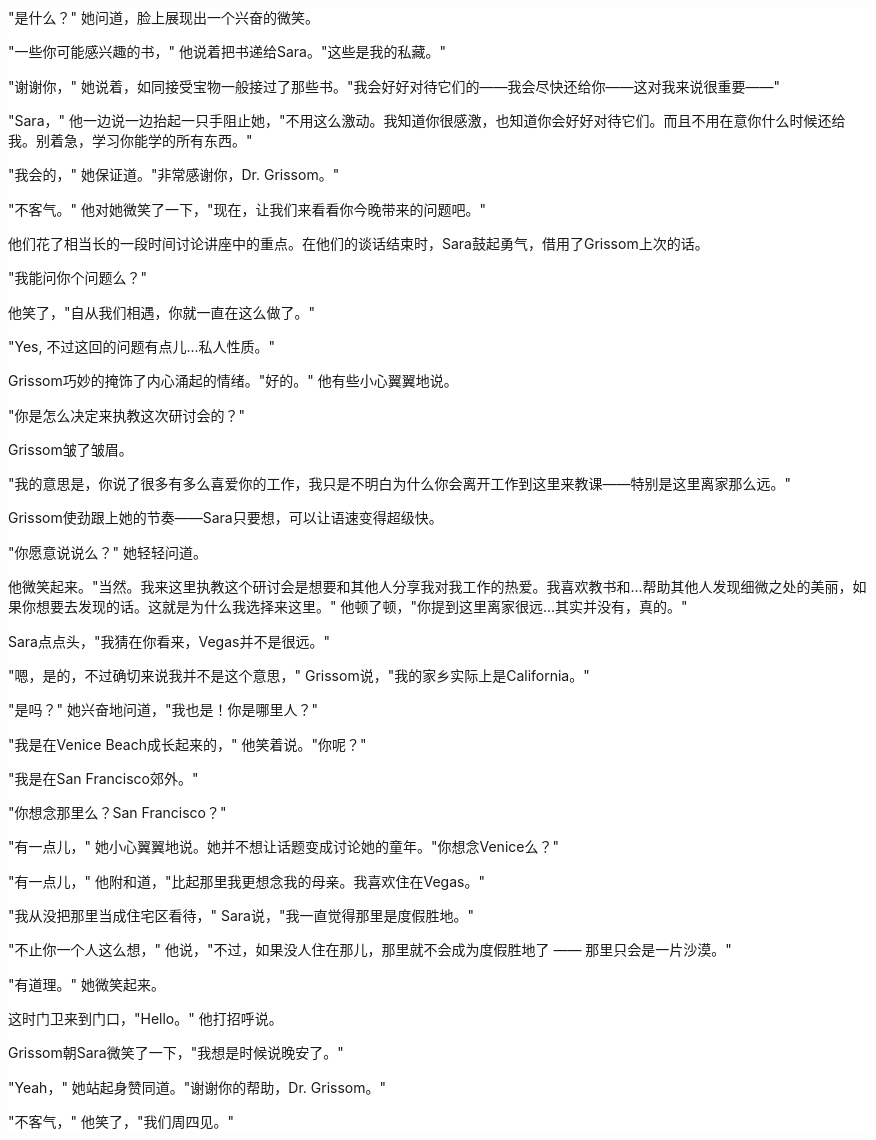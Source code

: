 "是什么？" 她问道，脸上展现出一个兴奋的微笑。

"一些你可能感兴趣的书，" 他说着把书递给Sara。"这些是我的私藏。"

"谢谢你，" 她说着，如同接受宝物一般接过了那些书。"我会好好对待它们的——我会尽快还给你——这对我来说很重要——"

"Sara，" 他一边说一边抬起一只手阻止她，"不用这么激动。我知道你很感激，也知道你会好好对待它们。而且不用在意你什么时候还给我。别着急，学习你能学的所有东西。"

"我会的，" 她保证道。"非常感谢你，Dr. Grissom。"

"不客气。" 他对她微笑了一下，"现在，让我们来看看你今晚带来的问题吧。"

他们花了相当长的一段时间讨论讲座中的重点。在他们的谈话结束时，Sara鼓起勇气，借用了Grissom上次的话。

"我能问你个问题么？"

他笑了，"自从我们相遇，你就一直在这么做了。"

"Yes, 不过这回的问题有点儿...私人性质。"

Grissom巧妙的掩饰了内心涌起的情绪。"好的。" 他有些小心翼翼地说。

"你是怎么决定来执教这次研讨会的？"

Grissom皱了皱眉。

"我的意思是，你说了很多有多么喜爱你的工作，我只是不明白为什么你会离开工作到这里来教课——特别是这里离家那么远。"

Grissom使劲跟上她的节奏——Sara只要想，可以让语速变得超级快。

"你愿意说说么？" 她轻轻问道。

他微笑起来。"当然。我来这里执教这个研讨会是想要和其他人分享我对我工作的热爱。我喜欢教书和...帮助其他人发现细微之处的美丽，如果你想要去发现的话。这就是为什么我选择来这里。" 他顿了顿，"你提到这里离家很远...其实并没有，真的。"

Sara点点头，"我猜在你看来，Vegas并不是很远。"

"嗯，是的，不过确切来说我并不是这个意思，" Grissom说，"我的家乡实际上是California。"

"是吗？" 她兴奋地问道，"我也是！你是哪里人？"

"我是在Venice Beach成长起来的，" 他笑着说。"你呢？"

"我是在San Francisco郊外。"

"你想念那里么？San Francisco？"

"有一点儿，" 她小心翼翼地说。她并不想让话题变成讨论她的童年。"你想念Venice么？"

"有一点儿，" 他附和道，"比起那里我更想念我的母亲。我喜欢住在Vegas。"

"我从没把那里当成住宅区看待，" Sara说，"我一直觉得那里是度假胜地。"

"不止你一个人这么想，" 他说，"不过，如果没人住在那儿，那里就不会成为度假胜地了 —— 那里只会是一片沙漠。"

"有道理。" 她微笑起来。

这时门卫来到门口，"Hello。" 他打招呼说。

Grissom朝Sara微笑了一下，"我想是时候说晚安了。"

"Yeah，" 她站起身赞同道。"谢谢你的帮助，Dr. Grissom。"

"不客气，" 他笑了，"我们周四见。"
